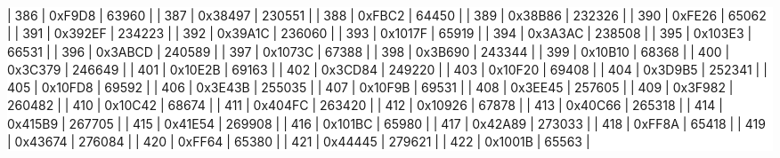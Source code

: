 |     386 | 0xF9D8      |       63960 |
|     387 | 0x38497     |      230551 |
|     388 | 0xFBC2      |       64450 |
|     389 | 0x38B86     |      232326 |
|     390 | 0xFE26      |       65062 |
|     391 | 0x392EF     |      234223 |
|     392 | 0x39A1C     |      236060 |
|     393 | 0x1017F     |       65919 |
|     394 | 0x3A3AC     |      238508 |
|     395 | 0x103E3     |       66531 |
|     396 | 0x3ABCD     |      240589 |
|     397 | 0x1073C     |       67388 |
|     398 | 0x3B690     |      243344 |
|     399 | 0x10B10     |       68368 |
|     400 | 0x3C379     |      246649 |
|     401 | 0x10E2B     |       69163 |
|     402 | 0x3CD84     |      249220 |
|     403 | 0x10F20     |       69408 |
|     404 | 0x3D9B5     |      252341 |
|     405 | 0x10FD8     |       69592 |
|     406 | 0x3E43B     |      255035 |
|     407 | 0x10F9B     |       69531 |
|     408 | 0x3EE45     |      257605 |
|     409 | 0x3F982     |      260482 |
|     410 | 0x10C42     |       68674 |
|     411 | 0x404FC     |      263420 |
|     412 | 0x10926     |       67878 |
|     413 | 0x40C66     |      265318 |
|     414 | 0x415B9     |      267705 |
|     415 | 0x41E54     |      269908 |
|     416 | 0x101BC     |       65980 |
|     417 | 0x42A89     |      273033 |
|     418 | 0xFF8A      |       65418 |
|     419 | 0x43674     |      276084 |
|     420 | 0xFF64      |       65380 |
|     421 | 0x44445     |      279621 |
|     422 | 0x1001B     |       65563 |
